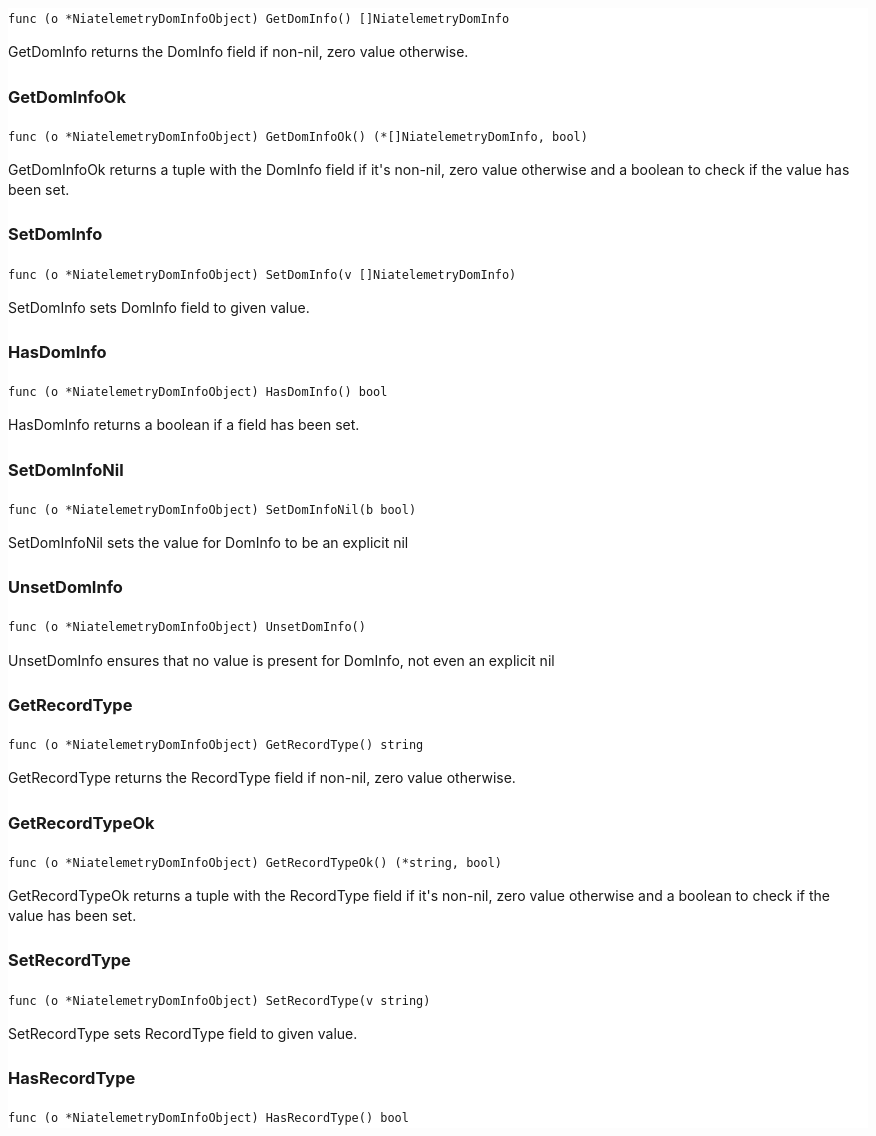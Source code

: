 `func (o *NiatelemetryDomInfoObject) GetDomInfo() []NiatelemetryDomInfo`

GetDomInfo returns the DomInfo field if non-nil, zero value otherwise.

### GetDomInfoOk

`func (o *NiatelemetryDomInfoObject) GetDomInfoOk() (*[]NiatelemetryDomInfo, bool)`

GetDomInfoOk returns a tuple with the DomInfo field if it's non-nil, zero value otherwise
and a boolean to check if the value has been set.

### SetDomInfo

`func (o *NiatelemetryDomInfoObject) SetDomInfo(v []NiatelemetryDomInfo)`

SetDomInfo sets DomInfo field to given value.

### HasDomInfo

`func (o *NiatelemetryDomInfoObject) HasDomInfo() bool`

HasDomInfo returns a boolean if a field has been set.

### SetDomInfoNil

`func (o *NiatelemetryDomInfoObject) SetDomInfoNil(b bool)`

 SetDomInfoNil sets the value for DomInfo to be an explicit nil

### UnsetDomInfo
`func (o *NiatelemetryDomInfoObject) UnsetDomInfo()`

UnsetDomInfo ensures that no value is present for DomInfo, not even an explicit nil
### GetRecordType

`func (o *NiatelemetryDomInfoObject) GetRecordType() string`

GetRecordType returns the RecordType field if non-nil, zero value otherwise.

### GetRecordTypeOk

`func (o *NiatelemetryDomInfoObject) GetRecordTypeOk() (*string, bool)`

GetRecordTypeOk returns a tuple with the RecordType field if it's non-nil, zero value otherwise
and a boolean to check if the value has been set.

### SetRecordType

`func (o *NiatelemetryDomInfoObject) SetRecordType(v string)`

SetRecordType sets RecordType field to given value.

### HasRecordType

`func (o *NiatelemetryDomInfoObject) HasRecordType() bool`
